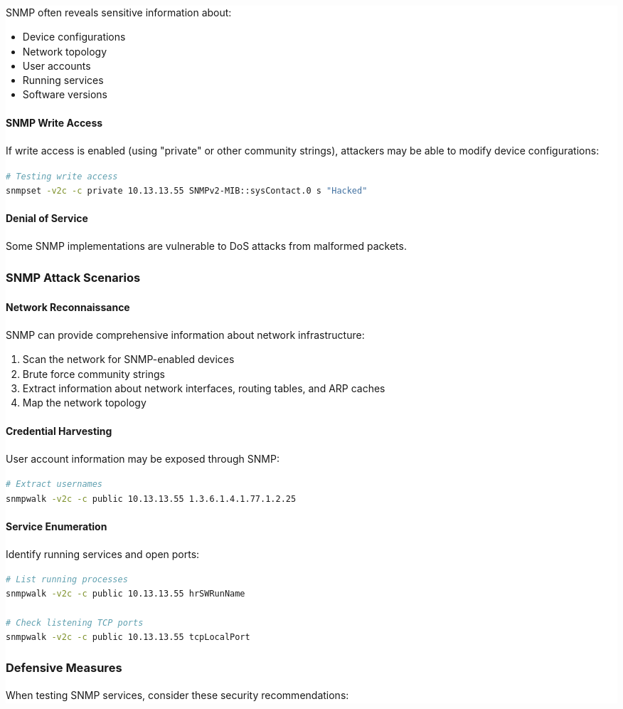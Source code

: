 SNMP often reveals sensitive information about:

* Device configurations
* Network topology
* User accounts
* Running services
* Software versions

#### SNMP Write Access

If write access is enabled (using "private" or other community strings), attackers may be able to modify device configurations:

```bash
# Testing write access
snmpset -v2c -c private 10.13.13.55 SNMPv2-MIB::sysContact.0 s "Hacked"
```

#### Denial of Service

Some SNMP implementations are vulnerable to DoS attacks from malformed packets.

### SNMP Attack Scenarios

#### Network Reconnaissance

SNMP can provide comprehensive information about network infrastructure:

1. Scan the network for SNMP-enabled devices
2. Brute force community strings
3. Extract information about network interfaces, routing tables, and ARP caches
4. Map the network topology

#### Credential Harvesting

User account information may be exposed through SNMP:

```bash
# Extract usernames
snmpwalk -v2c -c public 10.13.13.55 1.3.6.1.4.1.77.1.2.25
```

#### Service Enumeration

Identify running services and open ports:

```bash
# List running processes
snmpwalk -v2c -c public 10.13.13.55 hrSWRunName

# Check listening TCP ports
snmpwalk -v2c -c public 10.13.13.55 tcpLocalPort
```

### Defensive Measures

When testing SNMP services, consider these security recommendations:
